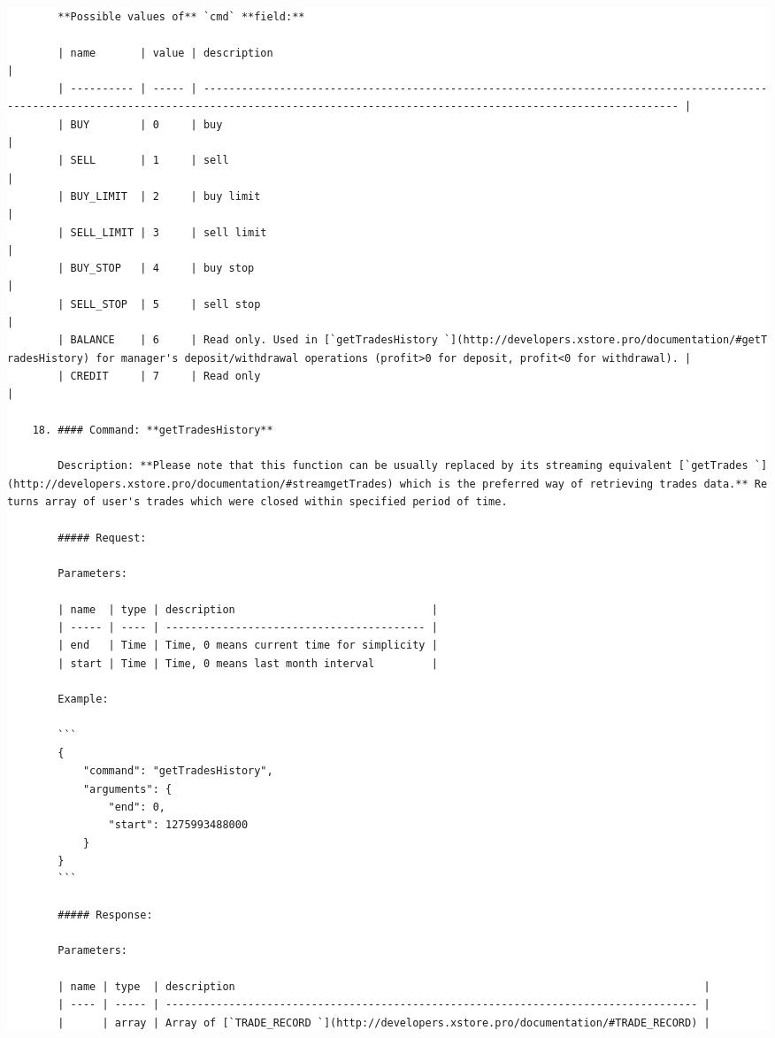             **Possible values of** `cmd` **field:**

            | name       | value | description                                                                                                                                                                                         |
            | ---------- | ----- | --------------------------------------------------------------------------------------------------------------------------------------------------------------------------------------------------- |
            | BUY        | 0     | buy                                                                                                                                                                                                 |
            | SELL       | 1     | sell                                                                                                                                                                                                |
            | BUY_LIMIT  | 2     | buy limit                                                                                                                                                                                           |
            | SELL_LIMIT | 3     | sell limit                                                                                                                                                                                          |
            | BUY_STOP   | 4     | buy stop                                                                                                                                                                                            |
            | SELL_STOP  | 5     | sell stop                                                                                                                                                                                           |
            | BALANCE    | 6     | Read only. Used in [`getTradesHistory `](http://developers.xstore.pro/documentation/#getTradesHistory) for manager's deposit/withdrawal operations (profit>0 for deposit, profit<0 for withdrawal). |
            | CREDIT     | 7     | Read only                                                                                                                                                                                           |

        18. #### Command: **getTradesHistory**

            Description: **Please note that this function can be usually replaced by its streaming equivalent [`getTrades `](http://developers.xstore.pro/documentation/#streamgetTrades) which is the preferred way of retrieving trades data.** Returns array of user's trades which were closed within specified period of time.

            ##### Request:

            Parameters:

            | name  | type | description                               |
            | ----- | ---- | ----------------------------------------- |
            | end   | Time | Time, 0 means current time for simplicity |
            | start | Time | Time, 0 means last month interval         |

            Example:

            ```
            {
            	"command": "getTradesHistory",
            	"arguments": {
            		"end": 0,
            		"start": 1275993488000
            	}
            }
            ```

            ##### Response:

            Parameters:

            | name | type  | description                                                                          |
            | ---- | ----- | ------------------------------------------------------------------------------------ |
            |      | array | Array of [`TRADE_RECORD `](http://developers.xstore.pro/documentation/#TRADE_RECORD) |
